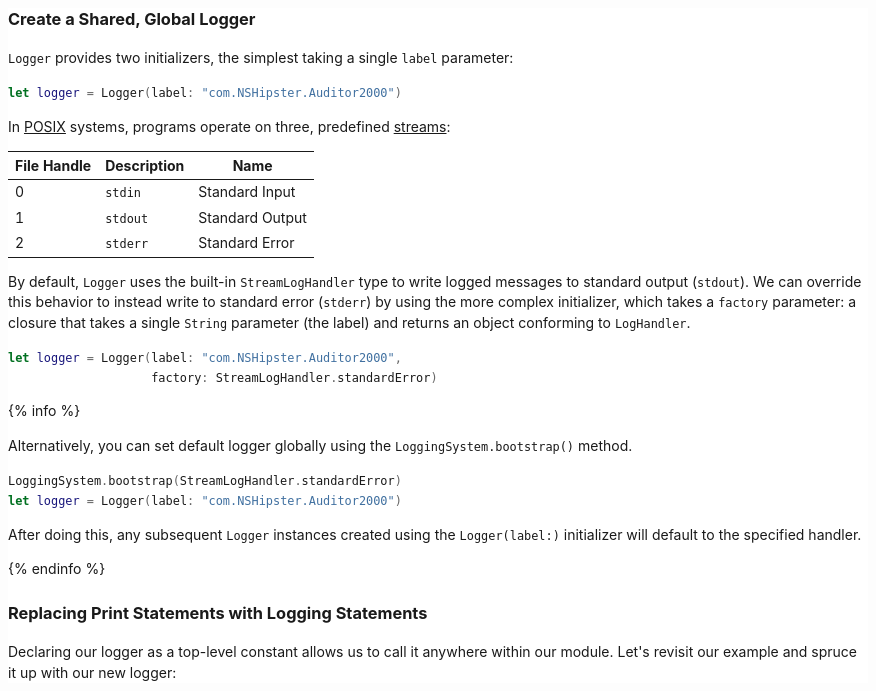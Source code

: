 ### Create a Shared, Global Logger

`Logger` provides two initializers,
the simplest taking a single `label` parameter:

```swift
let logger = Logger(label: "com.NSHipster.Auditor2000")
```

In [POSIX](https://en.wikipedia.org/wiki/POSIX) systems,
programs operate on three, predefined
[streams](https://en.wikipedia.org/wiki/Standard_streams):

| File Handle | Description | Name            | 
|-------------|-------------|-----------------|
| 0           | `stdin`     | Standard Input  |
| 1           | `stdout`    | Standard Output |
| 2           | `stderr`    | Standard Error  |

By default,
`Logger` uses the built-in `StreamLogHandler` type
to write logged messages to standard output (`stdout`).
We can override this behavior to instead write to standard error (`stderr`)
by using the more complex initializer,
which takes a `factory` parameter:
a closure that takes a single `String` parameter (the label)
and returns an object conforming to `LogHandler`.

```swift
let logger = Logger(label: "com.NSHipster.Auditor2000",
                    factory: StreamLogHandler.standardError)
```

{% info %}

Alternatively,
you can set default logger globally
using the `LoggingSystem.bootstrap()` method.

```swift
LoggingSystem.bootstrap(StreamLogHandler.standardError)
let logger = Logger(label: "com.NSHipster.Auditor2000")
```

After doing this,
any subsequent `Logger` instances created
using the `Logger(label:)` initializer
will default to the specified handler.

{% endinfo %}

### Replacing Print Statements with Logging Statements

Declaring our logger as a top-level constant
allows us to call it anywhere within our module.
Let's revisit our example and spruce it up with our new logger:
